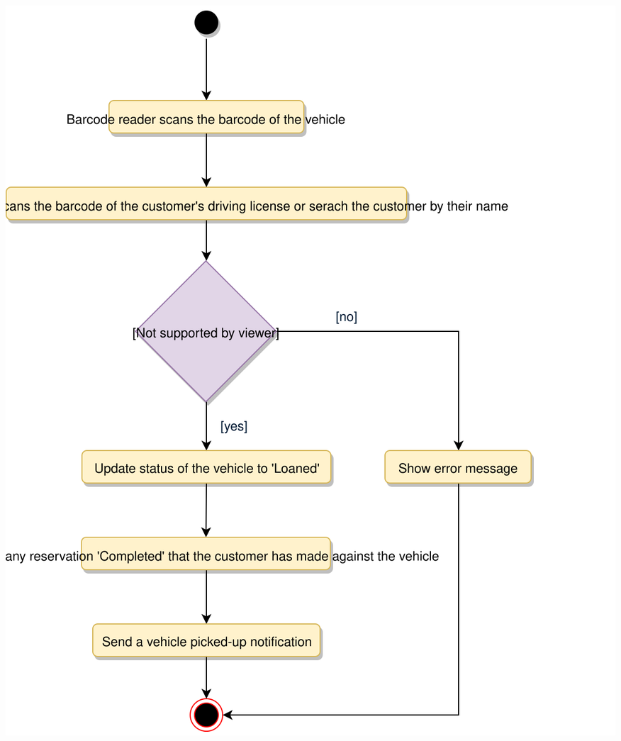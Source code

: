![Activity Diagram of a Car Rental System - Rent Vehicle](activity-diagram-of-a-car-rental-system-rent-vehicle.svg)

